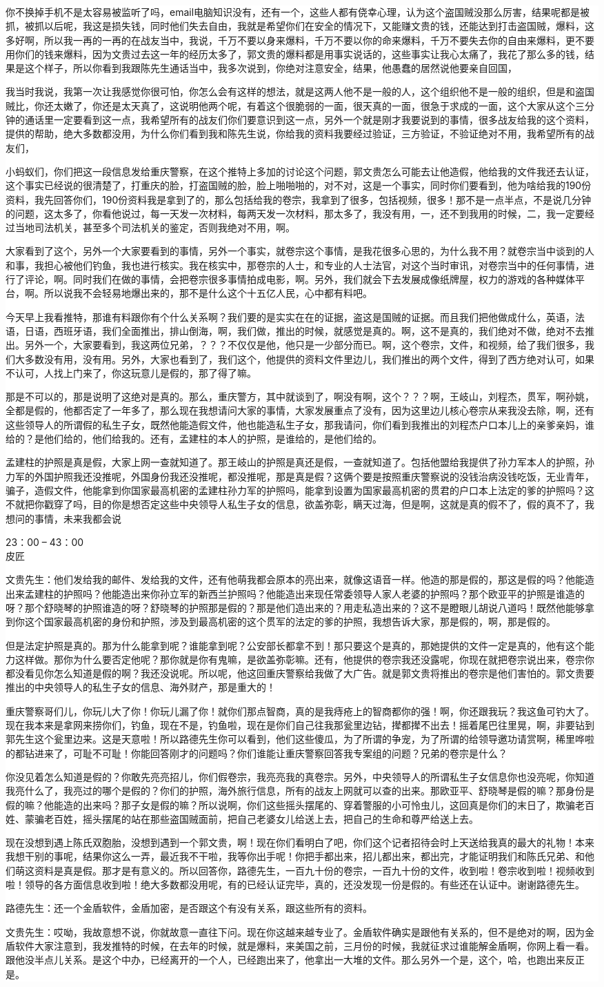 
你不换掉手机不是太容易被监听了吗，email电脑知识没有，还有一个，这些人都有侥幸心理，认为这个盗国贼没那么厉害，结果呢都是被抓，被抓以后呢，我这是损失钱，同时他们失去自由，我就是希望你们在安全的情况下，又能赚文贵的钱，还能达到打击盗国贼，爆料，这多好啊，所以我一再的一再的在战友当中，我说，千万不要以身来爆料，千万不要以你的命来爆料，千万不要失去你的自由来爆料，更不要用你们的钱来爆料，因为文贵过去这一年的经历太多了，郭文贵的爆料都是用事实说话的，这些事实让我心太痛了，我花了那么多的钱，结果是这个样子，所以你看到我跟陈先生通话当中，我多次说到，你绝对注意安全，结果，他愚蠢的居然说他要亲自回国，

我当时我说，我第一次让我感觉你很可怕，你怎么会有这样的想法，就是这两人他不是一般的人，这个组织他不是一般的组织，但是和盗国贼比，你还太嫩了，你还是太天真了，这说明他两个呢，有着这个很脆弱的一面，很天真的一面，很急于求成的一面，这个大家从这个三分钟的通话里一定要看到这一点，我希望所有的战友们你们要意识到这一点，另外一个就是刚才我要说到的事情，很多战友给我的这个资料，提供的帮助，绝大多数都没用，为什么你们看到我和陈先生说，你给我的资料我要经过验证，三方验证，不验证绝对不用，我希望所有的战友们，

小蚂蚁们，你们把这一段信息发给重庆警察，在这个推特上多加的讨论这个问题，郭文贵怎么可能去让他造假，他给我的文件我还去认证，这个事实已经说的很清楚了，打重庆的脸，打盗国贼的脸，脸上啪啪啪的，对不对，这是一个事实，同时你们要看到，他为啥给我的190份资料，我先回答你们，190份资料我是拿到了的，那么包括给我的卷宗，我拿到了很多，包括视频，很多！那不是一点半点，不是说几分钟的问题，这太多了，你看他说过，每一天发一次材料，每两天发一次材料，那太多了，我没有用，一，还不到我用的时候，二，我一定要经过当地司法机关，甚至多个司法机关的鉴定，否则我绝对不用，啊。

大家看到了这个，另外一个大家要看到的事情，另外一个事实，就卷宗这个事情，是我花很多心思的，为什么我不用？就卷宗当中谈到的人和事，我担心被他们钓鱼，我也进行核实。我在核实中，那卷宗的人士，和专业的人士法官，对这个当时审讯，对卷宗当中的任何事情，进行了评论，啊。同时我们在做的事情，会把卷宗很多事情拍成电影，啊。另外，我们就会下去发展成像纸牌屋，权力的游戏的各种媒体平台，啊。所以说我不会轻易地爆出来的，那不是什么这个十五亿人民，心中都有料吧。

今天早上我看推特，那谁有料跟你有个什么关系啊？我们要的是实实在在的证据，盗这是国贼的证据。而且我们把他做成什么，英语，法语，日语，西班牙语，我们全面推出，排山倒海，啊，我们做，推出的时候，就感觉是真的。啊，这不是真的，我们绝对不做，绝对不去推出。另外一个，大家要看到，我这两位兄弟，？？？不仅仅是他，他只是一少部分而已。啊，这个卷宗，文件，和视频，给了我们很多，我们大多数没有用，没有用。另外，大家也看到了，我们这个，他提供的资料文件里边儿，我们推出的两个文件，得到了西方绝对认可，如果不认可，人找上门来了，你这玩意儿是假的，那了得了嘛。

那是不可以的，那是说明了这绝对是真的。那么，重庆警方，其中就谈到了，啊没有啊，这个？？？啊，王岐山，刘程杰，贯军，啊孙姚，全都是假的，他都否定了一年多了，那么现在我想请问大家的事情，大家发展重点了没有，因为这里边儿核心卷宗从来我没去除，啊，还有这些领导人的所谓假的私生子女，既然他能造假文件，他也能造私生子女，那我请问，你们看到我推出的刘程杰户口本儿上的亲爹亲妈，谁给的？是他们给的，他们给我的。还有，孟建柱的本人的护照，是谁给的，是他们给的。

孟建柱的护照是真是假，大家上网一查就知道了。那王岐山的护照是真还是假，一查就知道了。包括他盟给我提供了孙力军本人的护照，孙力军的外国护照我还没推呢，外国身份我还没推呢，都没推呢，那是真是假？这俩个要是按照重庆警察说的没钱治病没钱吃饭，无业青年，骗子，造假文件，他能拿到你国家最高机密的孟建柱孙力军的护照吗，能拿到设置为国家最高机密的贯君的户口本上法定的爹的护照吗？这不就把你戳穿了吗，目的你是想否定这些中央领导人私生子女的信息，欲盖弥彰，瞒天过海，但是啊，这就是真的假不了，假的真不了，我想问的事情，未来我都会说


23：00 – 43：00<br>皮匠


文贵先生：他们发给我的邮件、发给我的文件，还有他萌我都会原本的亮出来，就像这语音一样。他造的那是假的，那这是假的吗？他能造出来孟建柱的护照吗？他能造出来你孙立军的新西兰护照吗？他能造出来现任常委领导人家人老婆的护照吗？那个欧亚平的护照是谁造的呀？那个舒晓琴的护照谁造的呀？舒晓琴的护照那是假的？那是他们造出来的？用走私造出来的？这不是瞪眼儿胡说八道吗！既然他能够拿到你这个国家最高机密的身份和护照，涉及到最高机密的这个贯军的法定的爹的护照，我想告诉大家，那是假的，啊，那是假的。

但是法定护照是真的。那为什么能拿到呢？谁能拿到呢？公安部长都拿不到！那只要这个是真的，那她提供的文件一定是真的，他有这个能力这样做。那你为什么要否定他呢？那你就是你有鬼嘛，是欲盖弥彰嘛。还有，他提供的卷宗我还没露呢，你现在就把卷宗说出来，卷宗你都没看见你怎么知道是假的啊？我还没说呢。所以呢，他这回重庆警察给我做了大广告。就是郭文贵将推出的卷宗是他们害怕的。郭文贵要推出的中央领导人的私生子女的信息、海外财产，那是重大的！

重庆警察哥们儿，你玩儿大了你！你玩儿漏了你！就你们那点智商，真的是我痔疮上的智商都你的强！啊，你还跟我玩？我这鱼可钓大了。现在我本来是拿网来捞你们，钓鱼，现在不是，钓鱼啦，现在是你们自己往我那瓮里边钻，撵都撵不出去！摇着尾巴往里晃，啊，非要钻到郭先生这个瓮里边来。这是天意啦！所以路德先生你可以看到，他们这些傻瓜，为了所谓的争宠，为了所谓的给领导邀功请赏啊，稀里哗啦的都钻进来了，可耻不可耻！你能回答刚才的问题吗？你们谁能让重庆警察回答我专案组的问题？兄弟的卷宗是什么？

你没见着怎么知道是假的？你敢先亮亮招儿，你们假卷宗，我亮亮我的真卷宗。另外，中央领导人的所谓私生子女信息你也没亮呢，你知道我亮什么了，我亮过的哪个是假的？你们的护照，海外旅行信息，所有的战友上网就可以查的出来。那欧亚平、舒晓琴是假的嘛？那身份是假的嘛？他能造的出来吗？那子女是假的嘛？所以说啊，你们这些摇头摆尾的、穿着警服的小可怜虫儿，这回真是你们的末日了，欺骗老百姓、蒙骗老百姓，摇头摆尾的站在那些盗国贼面前，把自己老婆女儿给送上去，把自己的生命和尊严给送上去。

现在没想到遇上陈氏双胞胎，没想到遇到一个郭文贵，啊！现在你们看明白了吧，你们这个记者招待会时上天送给我真的最大的礼物！本来我想干别的事呢，结果你这么一弄，最近我不干啦，我等你出手呢！你把手都出来，招儿都出来，都出完，才能证明我们和陈氏兄弟、和他们萌这资料是真是假。那才是有意义的。所以回答你，路德先生，一百九十份的卷宗，一百九十份的文件，收到啦！卷宗收到啦！视频收到啦！领导的各方面信息收到啦！绝大多数都没用呢，有的已经认证完毕，真的，还没发现一份是假的。有些还在认证中。谢谢路德先生。


路德先生：还一个金盾软件，金盾加密，是否跟这个有没有关系，跟这些所有的资料。


文贵先生：哎呦，我故意想不说，你就故意一直往下问。现在你这越来越专业了。金盾软件确实是跟他有关系的，但不是绝对的啊，因为金盾软件大家注意到，我发推特的时候，在去年的时候，就是爆料，来美国之前，三月份的时候，我就征求过谁能解金盾啊，你网上看一看。跟他没半点儿关系。是这个中办，已经离开的一个人，已经跑出来了，他拿出一大堆的文件。那么另外一个是，这个，哈，也跑出来反正是。
